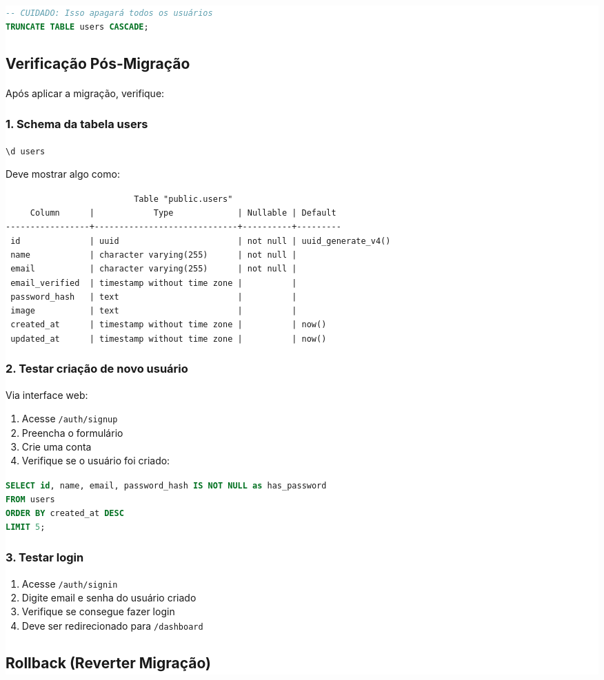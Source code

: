 ```sql
-- CUIDADO: Isso apagará todos os usuários
TRUNCATE TABLE users CASCADE;
```

## Verificação Pós-Migração

Após aplicar a migração, verifique:

### 1. Schema da tabela users

```sql
\d users
```

Deve mostrar algo como:

```
                          Table "public.users"
     Column      |            Type             | Nullable | Default
-----------------+-----------------------------+----------+---------
 id              | uuid                        | not null | uuid_generate_v4()
 name            | character varying(255)      | not null |
 email           | character varying(255)      | not null |
 email_verified  | timestamp without time zone |          |
 password_hash   | text                        |          |
 image           | text                        |          |
 created_at      | timestamp without time zone |          | now()
 updated_at      | timestamp without time zone |          | now()
```

### 2. Testar criação de novo usuário

Via interface web:
1. Acesse `/auth/signup`
2. Preencha o formulário
3. Crie uma conta
4. Verifique se o usuário foi criado:

```sql
SELECT id, name, email, password_hash IS NOT NULL as has_password
FROM users
ORDER BY created_at DESC
LIMIT 5;
```

### 3. Testar login

1. Acesse `/auth/signin`
2. Digite email e senha do usuário criado
3. Verifique se consegue fazer login
4. Deve ser redirecionado para `/dashboard`

## Rollback (Reverter Migração)
